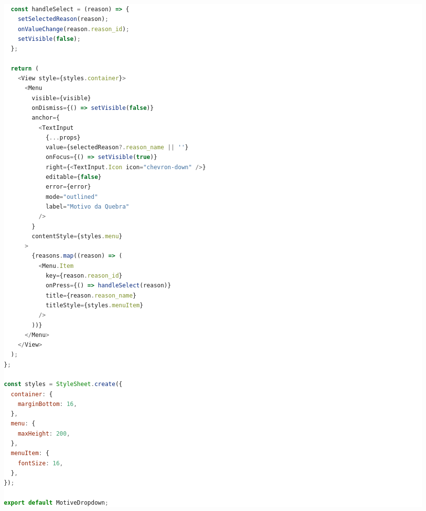 ```javascript
  const handleSelect = (reason) => {
    setSelectedReason(reason);
    onValueChange(reason.reason_id);
    setVisible(false);
  };
  
  return (
    <View style={styles.container}>
      <Menu
        visible={visible}
        onDismiss={() => setVisible(false)}
        anchor={
          <TextInput
            {...props}
            value={selectedReason?.reason_name || ''}
            onFocus={() => setVisible(true)}
            right={<TextInput.Icon icon="chevron-down" />}
            editable={false}
            error={error}
            mode="outlined"
            label="Motivo da Quebra"
          />
        }
        contentStyle={styles.menu}
      >
        {reasons.map((reason) => (
          <Menu.Item
            key={reason.reason_id}
            onPress={() => handleSelect(reason)}
            title={reason.reason_name}
            titleStyle={styles.menuItem}
          />
        ))}
      </Menu>
    </View>
  );
};

const styles = StyleSheet.create({
  container: {
    marginBottom: 16,
  },
  menu: {
    maxHeight: 200,
  },
  menuItem: {
    fontSize: 16,
  },
});

export default MotiveDropdown;
```
